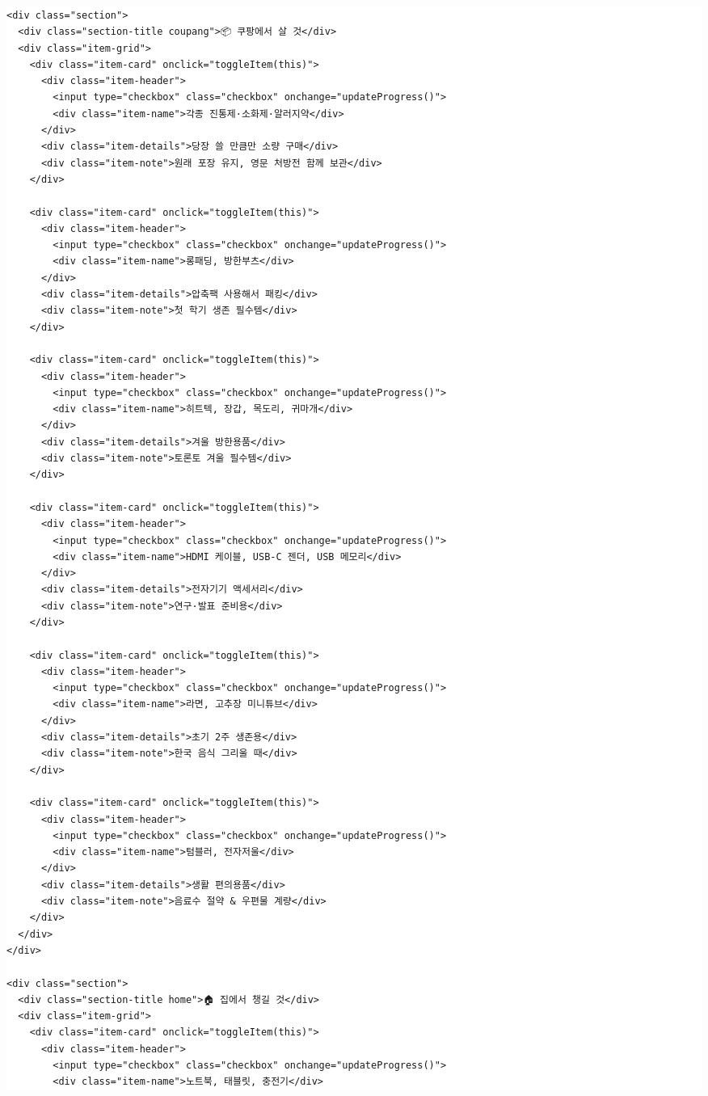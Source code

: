     <div class="section">
      <div class="section-title coupang">📦 쿠팡에서 살 것</div>
      <div class="item-grid">
        <div class="item-card" onclick="toggleItem(this)">
          <div class="item-header">
            <input type="checkbox" class="checkbox" onchange="updateProgress()">
            <div class="item-name">각종 진통제·소화제·알러지약</div>
          </div>
          <div class="item-details">당장 쓸 만큼만 소량 구매</div>
          <div class="item-note">원래 포장 유지, 영문 처방전 함께 보관</div>
        </div>

        <div class="item-card" onclick="toggleItem(this)">
          <div class="item-header">
            <input type="checkbox" class="checkbox" onchange="updateProgress()">
            <div class="item-name">롱패딩, 방한부츠</div>
          </div>
          <div class="item-details">압축팩 사용해서 패킹</div>
          <div class="item-note">첫 학기 생존 필수템</div>
        </div>

        <div class="item-card" onclick="toggleItem(this)">
          <div class="item-header">
            <input type="checkbox" class="checkbox" onchange="updateProgress()">
            <div class="item-name">히트텍, 장갑, 목도리, 귀마개</div>
          </div>
          <div class="item-details">겨울 방한용품</div>
          <div class="item-note">토론토 겨울 필수템</div>
        </div>

        <div class="item-card" onclick="toggleItem(this)">
          <div class="item-header">
            <input type="checkbox" class="checkbox" onchange="updateProgress()">
            <div class="item-name">HDMI 케이블, USB-C 젠더, USB 메모리</div>
          </div>
          <div class="item-details">전자기기 액세서리</div>
          <div class="item-note">연구·발표 준비용</div>
        </div>

        <div class="item-card" onclick="toggleItem(this)">
          <div class="item-header">
            <input type="checkbox" class="checkbox" onchange="updateProgress()">
            <div class="item-name">라면, 고추장 미니튜브</div>
          </div>
          <div class="item-details">초기 2주 생존용</div>
          <div class="item-note">한국 음식 그리울 때</div>
        </div>

        <div class="item-card" onclick="toggleItem(this)">
          <div class="item-header">
            <input type="checkbox" class="checkbox" onchange="updateProgress()">
            <div class="item-name">텀블러, 전자저울</div>
          </div>
          <div class="item-details">생활 편의용품</div>
          <div class="item-note">음료수 절약 & 우편물 계량</div>
        </div>
      </div>
    </div>

    <div class="section">
      <div class="section-title home">🏠 집에서 챙길 것</div>
      <div class="item-grid">
        <div class="item-card" onclick="toggleItem(this)">
          <div class="item-header">
            <input type="checkbox" class="checkbox" onchange="updateProgress()">
            <div class="item-name">노트북, 태블릿, 충전기</div>